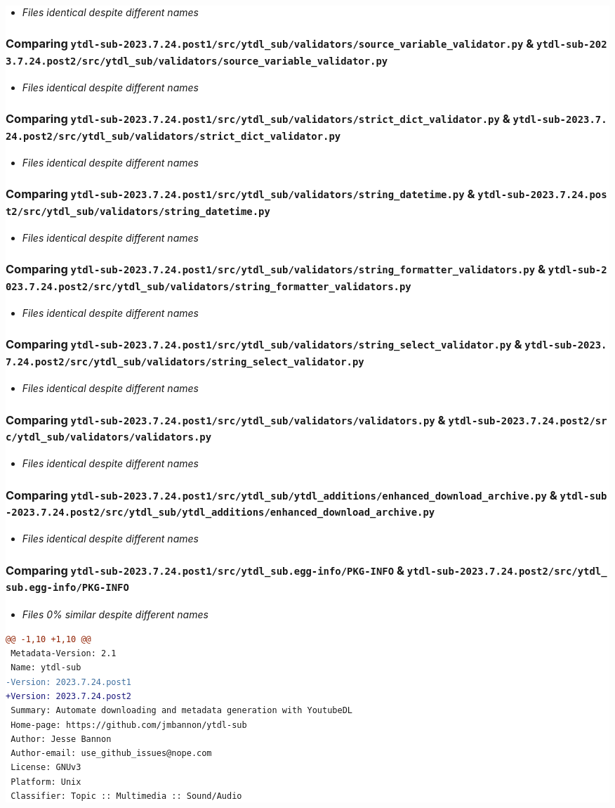  * *Files identical despite different names*

### Comparing `ytdl-sub-2023.7.24.post1/src/ytdl_sub/validators/source_variable_validator.py` & `ytdl-sub-2023.7.24.post2/src/ytdl_sub/validators/source_variable_validator.py`

 * *Files identical despite different names*

### Comparing `ytdl-sub-2023.7.24.post1/src/ytdl_sub/validators/strict_dict_validator.py` & `ytdl-sub-2023.7.24.post2/src/ytdl_sub/validators/strict_dict_validator.py`

 * *Files identical despite different names*

### Comparing `ytdl-sub-2023.7.24.post1/src/ytdl_sub/validators/string_datetime.py` & `ytdl-sub-2023.7.24.post2/src/ytdl_sub/validators/string_datetime.py`

 * *Files identical despite different names*

### Comparing `ytdl-sub-2023.7.24.post1/src/ytdl_sub/validators/string_formatter_validators.py` & `ytdl-sub-2023.7.24.post2/src/ytdl_sub/validators/string_formatter_validators.py`

 * *Files identical despite different names*

### Comparing `ytdl-sub-2023.7.24.post1/src/ytdl_sub/validators/string_select_validator.py` & `ytdl-sub-2023.7.24.post2/src/ytdl_sub/validators/string_select_validator.py`

 * *Files identical despite different names*

### Comparing `ytdl-sub-2023.7.24.post1/src/ytdl_sub/validators/validators.py` & `ytdl-sub-2023.7.24.post2/src/ytdl_sub/validators/validators.py`

 * *Files identical despite different names*

### Comparing `ytdl-sub-2023.7.24.post1/src/ytdl_sub/ytdl_additions/enhanced_download_archive.py` & `ytdl-sub-2023.7.24.post2/src/ytdl_sub/ytdl_additions/enhanced_download_archive.py`

 * *Files identical despite different names*

### Comparing `ytdl-sub-2023.7.24.post1/src/ytdl_sub.egg-info/PKG-INFO` & `ytdl-sub-2023.7.24.post2/src/ytdl_sub.egg-info/PKG-INFO`

 * *Files 0% similar despite different names*

```diff
@@ -1,10 +1,10 @@
 Metadata-Version: 2.1
 Name: ytdl-sub
-Version: 2023.7.24.post1
+Version: 2023.7.24.post2
 Summary: Automate downloading and metadata generation with YoutubeDL
 Home-page: https://github.com/jmbannon/ytdl-sub
 Author: Jesse Bannon
 Author-email: use_github_issues@nope.com
 License: GNUv3
 Platform: Unix
 Classifier: Topic :: Multimedia :: Sound/Audio
```
